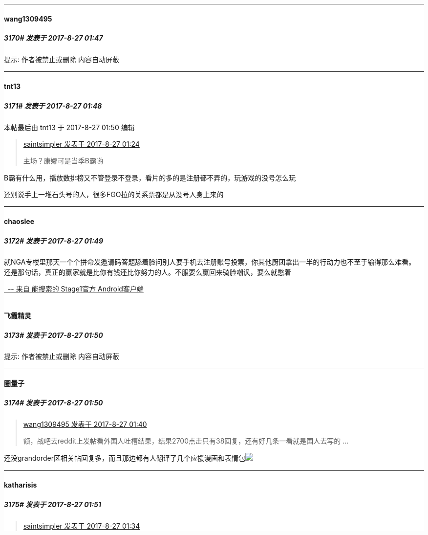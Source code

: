 *****

####  wang1309495  
##### 3170#       发表于 2017-8-27 01:47

提示: 作者被禁止或删除 内容自动屏蔽

*****

####  tnt13  
##### 3171#       发表于 2017-8-27 01:48

 本帖最后由 tnt13 于 2017-8-27 01:50 编辑 
<blockquote><a href="httphttps://bbs.saraba1st.com/2b/forum.php?mod=redirect&amp;goto=findpost&amp;pid=37016916&amp;ptid=1532681" target="_blank">saintsimpler 发表于 2017-8-27 01:24</a>

主场？康娜可是当季B霸哟</blockquote>
B霸有什么用，播放数排榜又不管登录不登录，看片的多的是注册都不弄的，玩游戏的没号怎么玩

还别说手上一堆石头号的人，很多FGO拉的关系票都是从没号人身上来的

*****

####  chaoslee  
##### 3172#       发表于 2017-8-27 01:49

就NGA专楼里那天一个个拼命发邀请码答题舔着脸问别人要手机去注册账号投票，你其他厨团拿出一半的行动力也不至于输得那么难看。
还是那句话，真正的赢家就是比你有钱还比你努力的人。不服要么赢回来骑脸嘲讽，要么就憋着

[  -- 来自 能搜索的 Stage1官方 Android客户端](https://bbs.saraba1st.com/2b/thread-1497379-1-1.html)

*****

####  飞霞精灵  
##### 3173#       发表于 2017-8-27 01:50

提示: 作者被禁止或删除 内容自动屏蔽

*****

####  圈量子  
##### 3174#       发表于 2017-8-27 01:50

<blockquote><a href="httphttps://bbs.saraba1st.com/2b/forum.php?mod=redirect&amp;goto=findpost&amp;pid=37017027&amp;ptid=1532681" target="_blank">wang1309495 发表于 2017-8-27 01:40</a>

额，战吧去reddit上发帖看外国人吐槽结果，结果2700点击只有38回复，还有好几条一看就是国人去写的 ...</blockquote>
还没grandorder区相关帖回复多，而且那边都有人翻译了几个应援漫画和表情包<img src="https://static.saraba1st.com/image/smiley/face2017/037.png" referrerpolicy="no-referrer">

*****

####  katharisis  
##### 3175#       发表于 2017-8-27 01:51

<blockquote><a href="httphttps://bbs.saraba1st.com/2b/forum.php?mod=redirect&amp;goto=findpost&amp;pid=37016976&amp;ptid=1532681" target="_blank">saintsimpler 发表于 2017-8-27 01:34</a>
